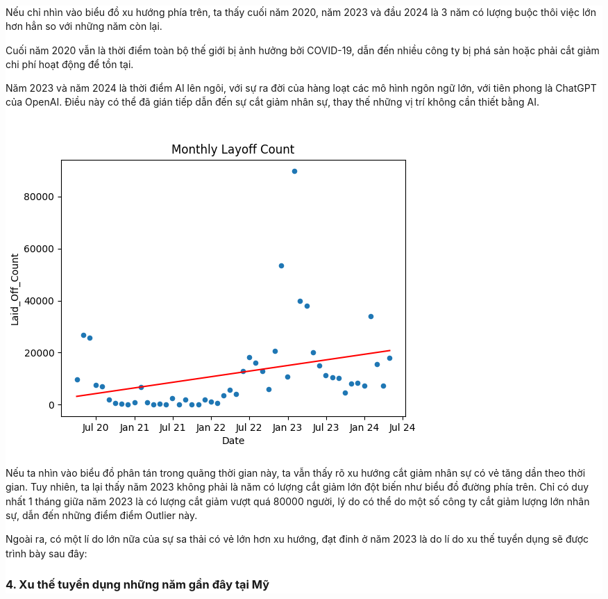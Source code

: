 Nếu chỉ nhìn vào biểu đồ xu hướng phía trên, ta thấy cuối năm 2020, năm 2023 và đầu 2024 là 3 năm có lượng buộc thôi việc lớn hơn hẳn so với những năm còn lại. 

Cuối năm 2020 vẫn là thời điểm toàn bộ thế giới bị ảnh hưởng bởi COVID-19, dẫn đến nhiều công ty bị phá sản hoặc phải cắt giảm chi phí hoạt động để tồn tại. 

Năm 2023 và năm 2024 là thời điểm AI lên ngôi, với sự ra đời của hàng loạt các mô hình ngôn ngữ lớn, với tiên phong là ChatGPT của OpenAI. Điều này có thể đã gián tiếp dẫn đến sự cắt giảm nhân sự, thay thế những vị trí không cần thiết bằng AI.

![layoff_count_scatter.png](images/layoff_count_scatter.png)

Nếu ta nhìn vào biểu đồ phân tán trong quãng thời gian này, ta vẫn thấy rõ xu hướng cắt giảm nhân sự có vẻ tăng dần theo thời gian. Tuy nhiên, ta lại thấy năm 2023 không phải là năm có lượng cắt giảm lớn đột biến như biểu đồ đường phía trên. Chỉ có duy nhất 1 tháng giữa năm 2023 là có lượng cắt giảm vượt quá 80000 người, lý do có thể do một số công ty cắt giảm lượng lớn nhân sự, dẫn đến những điểm điểm Outlier này.

Ngoài ra, có một lí do lớn nữa của sự sa thải có vẻ lớn hơn xu hướng, đạt đinh ở năm 2023 là do lí do xu thế tuyển dụng sẽ được trình bày sau đây:

### 4. Xu thế tuyển dụng những năm gần đây tại Mỹ
